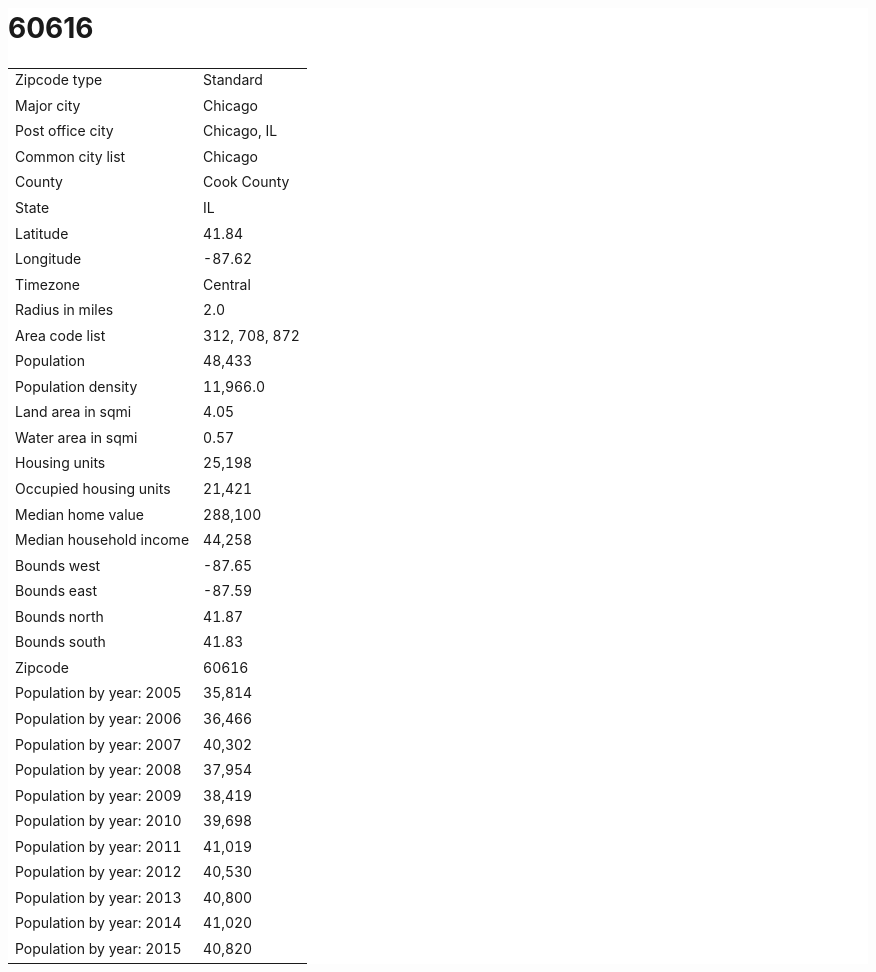 60616
=====
|||
|--|--|
|Zipcode type|Standard|
|Major city|Chicago|
|Post office city|Chicago, IL|
|Common city list|Chicago|
|County|Cook County|
|State|IL|
|Latitude|41.84|
|Longitude|-87.62|
|Timezone|Central|
|Radius in miles|2.0|
|Area code list|312, 708, 872|
|Population|48,433|
|Population density|11,966.0|
|Land area in sqmi|4.05|
|Water area in sqmi|0.57|
|Housing units|25,198|
|Occupied housing units|21,421|
|Median home value|288,100|
|Median household income|44,258|
|Bounds west|-87.65|
|Bounds east|-87.59|
|Bounds north|41.87|
|Bounds south|41.83|
|Zipcode|60616|
|Population by year: 2005|35,814|
|Population by year: 2006|36,466|
|Population by year: 2007|40,302|
|Population by year: 2008|37,954|
|Population by year: 2009|38,419|
|Population by year: 2010|39,698|
|Population by year: 2011|41,019|
|Population by year: 2012|40,530|
|Population by year: 2013|40,800|
|Population by year: 2014|41,020|
|Population by year: 2015|40,820|
